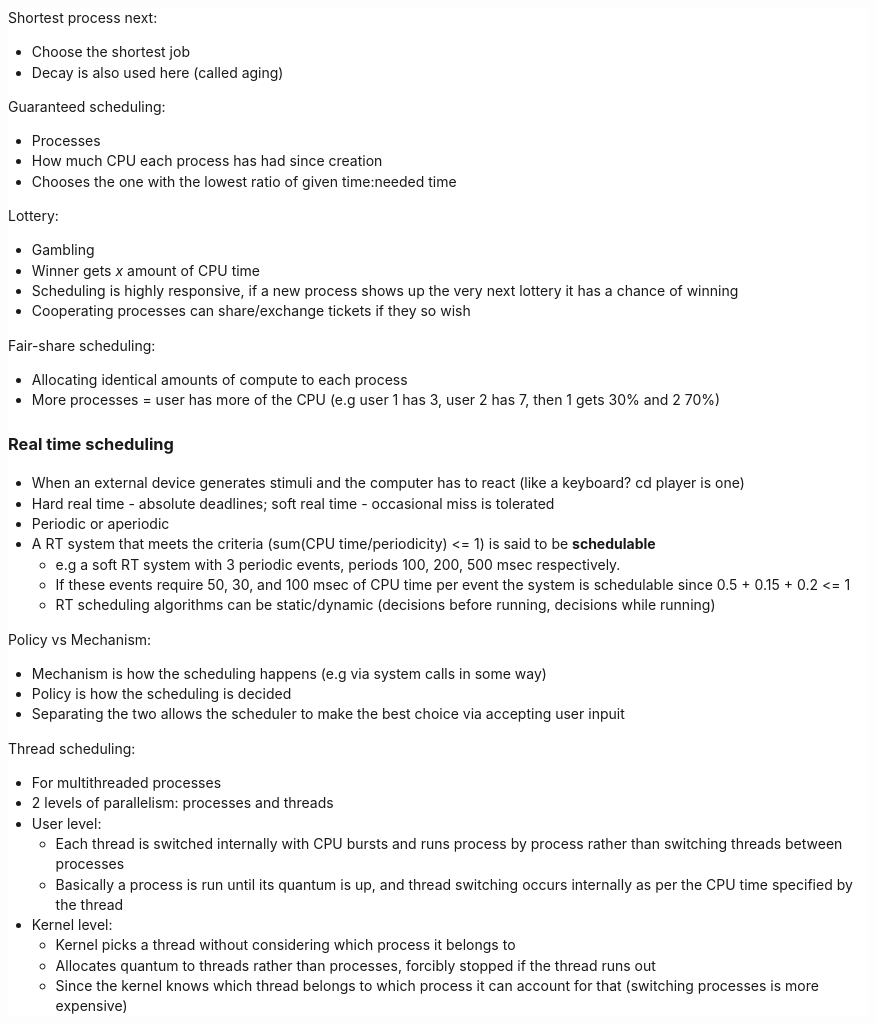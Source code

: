 Shortest process next:
* Choose the shortest job 
* Decay is also used here (called aging)

Guaranteed scheduling: 
* Processes
* How much CPU each process has had since creation
* Chooses the one with the lowest ratio of given time:needed time

Lottery:
* Gambling
* Winner gets *x* amount of CPU time
* Scheduling is highly responsive, if a new process shows up the very next lottery it has a chance of winning
* Cooperating processes can share/exchange tickets if they so wish

Fair-share scheduling: 
* Allocating identical amounts of compute to each process
* More processes = user has more of the CPU (e.g user 1 has 3, user 2 has 7, then 1 gets 30% and 2 70%)

### Real time scheduling 
* When an external device generates stimuli and the computer has to react (like a keyboard? cd player is one)
* Hard real time - absolute deadlines; soft real time - occasional miss is tolerated
* Periodic or aperiodic
* A RT system that meets the criteria (sum(CPU time/periodicity) <= 1) is said to be **schedulable**
    * e.g a soft RT system with 3 periodic events, periods 100, 200, 500 msec respectively.
    * If these events require 50, 30, and 100 msec of CPU time per event the system is schedulable since 0.5 + 0.15 + 0.2 <= 1
    * RT scheduling algorithms can be static/dynamic (decisions before running, decisions while running)

Policy vs Mechanism:
* Mechanism is how the scheduling happens (e.g via system calls in some way)
* Policy is how the scheduling is decided 
* Separating the two allows the scheduler to make the best choice via accepting user inpuit

Thread scheduling:
* For multithreaded processes
* 2 levels of parallelism: processes and threads
* User level:
    * Each thread is switched internally with CPU bursts and runs process by process rather than switching threads between processes 
    * Basically a process is run until its quantum is up, and thread switching occurs internally as per the CPU time specified by the thread
* Kernel level:
    * Kernel picks a thread without considering which process it belongs to
    * Allocates quantum to threads rather than processes, forcibly stopped if the thread runs out
    * Since the kernel knows which thread belongs to which process it can account for that (switching processes is more expensive)
